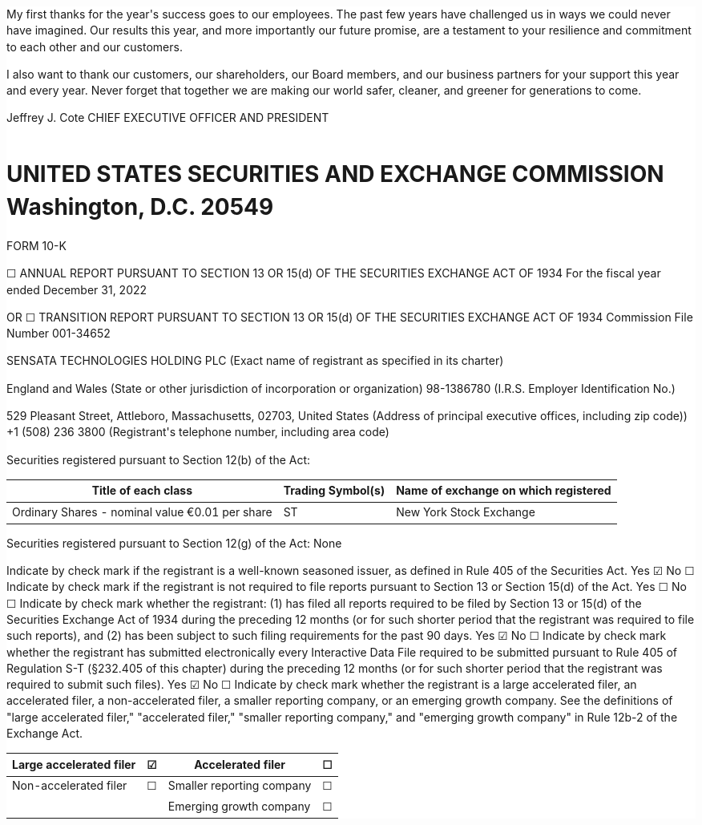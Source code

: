 My first thanks for the year's success goes to our employees. The past few years have challenged us in ways we could never have
imagined. Our results this year, and more importantly our future promise, are a testament to your resilience and commitment to each other and our customers.

I also want to thank our customers, our shareholders, our Board members, and our business partners for your support this year and every year. Never forget that together we are making our world safer, cleaner, and greener for generations to come.

Jeffrey J. Cote
CHIEF EXECUTIVE OFFICER AND PRESIDENT

# UNITED STATES SECURITIES AND EXCHANGE COMMISSION Washington, D.C. 20549

FORM 10-K

☐ ANNUAL REPORT PURSUANT TO SECTION 13 OR 15(d) OF THE SECURITIES EXCHANGE ACT OF 1934 For the fiscal year ended December 31, 2022

OR ☐ TRANSITION REPORT PURSUANT TO SECTION 13 OR 15(d) OF THE SECURITIES EXCHANGE ACT OF 1934 Commission File Number 001-34652

SENSATA TECHNOLOGIES HOLDING PLC (Exact name of registrant as specified in its charter)

England and Wales (State or other jurisdiction of incorporation or organization) 98-1386780 (I.R.S. Employer Identification No.)

529 Pleasant Street, Attleboro, Massachusetts, 02703, United States (Address of principal executive offices, including zip code)) +1 (508) 236 3800 (Registrant's telephone number, including area code)

Securities registered pursuant to Section 12(b) of the Act:

|  Title of each class | Trading Symbol(s) | Name of exchange on which registered  |
| --- | --- | --- |
|  Ordinary Shares - nominal value €0.01 per share | ST | New York Stock Exchange  |

Securities registered pursuant to Section 12(g) of the Act: None

Indicate by check mark if the registrant is a well-known seasoned issuer, as defined in Rule 405 of the Securities Act. Yes ☑ No ☐ Indicate by check mark if the registrant is not required to file reports pursuant to Section 13 or Section 15(d) of the Act. Yes ☐ No ☐ Indicate by check mark whether the registrant: (1) has filed all reports required to be filed by Section 13 or 15(d) of the Securities Exchange Act of 1934 during the preceding 12 months (or for such shorter period that the registrant was required to file such reports), and (2) has been subject to such filing requirements for the past 90 days. Yes ☑ No ☐ Indicate by check mark whether the registrant has submitted electronically every Interactive Data File required to be submitted pursuant to Rule 405 of Regulation S-T (§232.405 of this chapter) during the preceding 12 months (or for such shorter period that the registrant was required to submit such files). Yes ☑ No ☐ Indicate by check mark whether the registrant is a large accelerated filer, an accelerated filer, a non-accelerated filer, a smaller reporting company, or an emerging growth company. See the definitions of "large accelerated filer," "accelerated filer," "smaller reporting company," and "emerging growth company" in Rule 12b-2 of the Exchange Act.

|  Large accelerated filer | ☑ | Accelerated filer | ☐  |
| --- | --- | --- | --- |
|  Non-accelerated filer | ☐ | Smaller reporting company | ☐  |
|   |  | Emerging growth company | ☐  |
